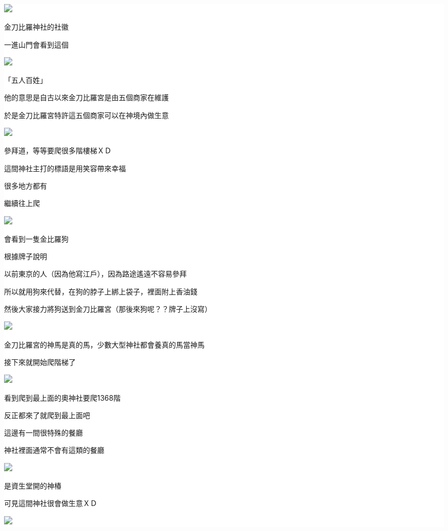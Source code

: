 ![](http://pcdn1.rimg.tw/photos/4975847_gvbn21d_l.jpg)

金刀比羅神社的社徽

一進山門會看到這個

![](http://pcdn1.rimg.tw/photos/4975848_p16353l_l.jpg)

「五人百姓」

他的意思是自古以來金刀比羅宮是由五個商家在維護

於是金刀比羅宮特許這五個商家可以在神境內做生意

![](http://pcdn1.rimg.tw/photos/4975849_4odmizv_l.jpg)

參拜道，等等要爬很多階樓梯ＸＤ

這間神社主打的標語是用笑容帶來幸福

很多地方都有

繼續往上爬

![](http://pcdn1.rimg.tw/photos/4975852_94vz573_l.jpg)

會看到一隻金比羅狗

根據牌子說明

以前東京的人（因為他寫江戶），因為路途遙遠不容易參拜

所以就用狗來代替，在狗的脖子上綁上袋子，裡面附上香油錢

然後大家接力將狗送到金刀比羅宮（那後來狗呢？？牌子上沒寫）

![](http://pcdn1.rimg.tw/photos/4975853_54dc3yo_l.jpg)

金刀比羅宮的神馬是真的馬，少數大型神社都會養真的馬當神馬

接下來就開始爬階梯了

![](http://pcdn1.rimg.tw/photos/4975856_ti524tr_l.jpg)

看到爬到最上面的奧神社要爬1368階

反正都來了就爬到最上面吧

這邊有一間很特殊的餐廳

神社裡面通常不會有這類的餐廳

![](http://pcdn1.rimg.tw/photos/4975857_5j9oaf1_l.jpg)

是資生堂開的神椿

可見這間神社很會做生意ＸＤ

![](http://pcdn1.rimg.tw/photos/4975858_md7kxvq_l.jpg)
